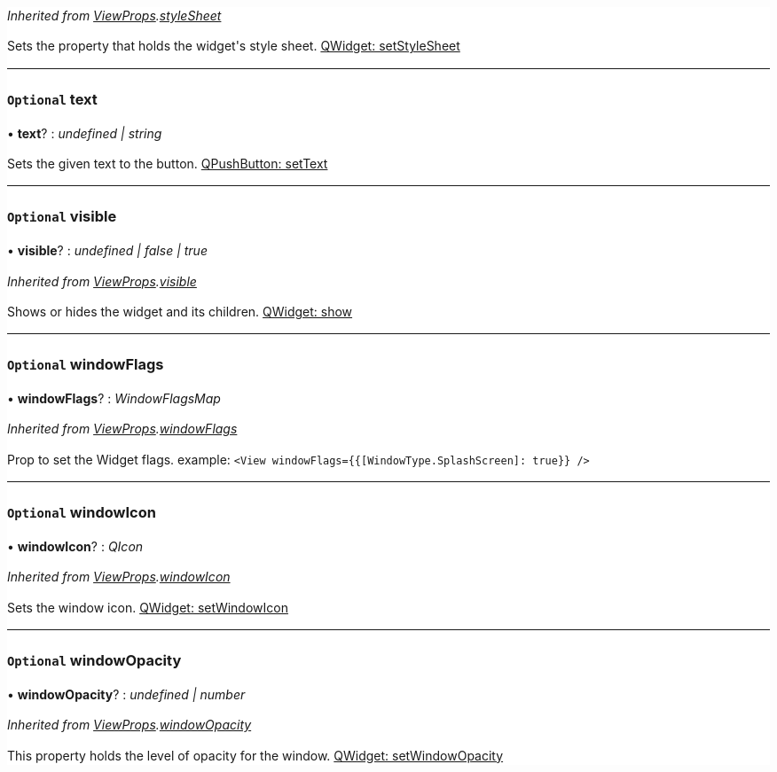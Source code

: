 *Inherited from [ViewProps](viewprops.md).[styleSheet](viewprops.md#optional-stylesheet)*

Sets the property that holds the widget's style sheet. [QWidget: setStyleSheet](https://docs.nodegui.org/docs/api/NodeWidget#widgetsetstylesheetstylesheet)

___

### `Optional` text

• **text**? : *undefined | string*

Sets the given text to the button. [QPushButton: setText](https://docs.nodegui.org/docs/api/QPushButton#buttonsettexttext)

___

### `Optional` visible

• **visible**? : *undefined | false | true*

*Inherited from [ViewProps](viewprops.md).[visible](viewprops.md#optional-visible)*

Shows or hides the widget and its children. [QWidget: show](https://docs.nodegui.org/docs/api/NodeWidget#widgetshow)

___

### `Optional` windowFlags

• **windowFlags**? : *WindowFlagsMap*

*Inherited from [ViewProps](viewprops.md).[windowFlags](viewprops.md#optional-windowflags)*

Prop to set the Widget flags. example:
`<View windowFlags={{[WindowType.SplashScreen]: true}} />`

___

### `Optional` windowIcon

• **windowIcon**? : *QIcon*

*Inherited from [ViewProps](viewprops.md).[windowIcon](viewprops.md#optional-windowicon)*

Sets the window icon. [QWidget: setWindowIcon](https://docs.nodegui.org/docs/api/NodeWidget#widgetsetwindowiconicon)

___

### `Optional` windowOpacity

• **windowOpacity**? : *undefined | number*

*Inherited from [ViewProps](viewprops.md).[windowOpacity](viewprops.md#optional-windowopacity)*

This property holds the level of opacity for the window. [QWidget: setWindowOpacity](https://docs.nodegui.org/docs/api/NodeWidget#widgetsetwindowopacityopacity)
